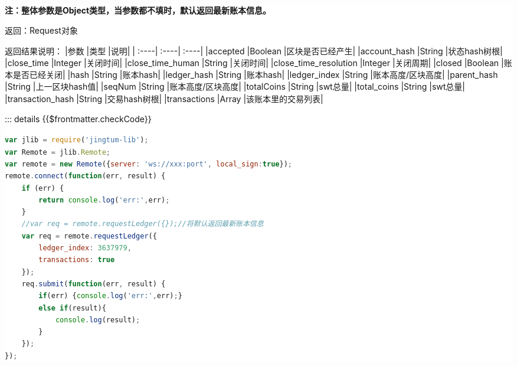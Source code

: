 **注：整体参数是Object类型，当参数都不填时，默认返回最新账本信息。**

返回：Request对象

返回结果说明：
|参数 |类型 |说明|
| :----| :----| :----|
|accepted |Boolean |区块是否已经产生|
|account_hash |String |状态hash树根|
|close_time |Integer |关闭时间|
|close_time_human |String |关闭时间|
|close_time_resolution |Integer |关闭周期|
|closed |Boolean |账本是否已经关闭|
|hash |String |账本hash|
|ledger_hash |String |账本hash|
|ledger_index |String |账本高度/区块高度|
|parent_hash |String |上一区块hash值|
|seqNum |String |账本高度/区块高度|
|totalCoins |String |swt总量|
|total_coins |String |swt总量|
|transaction_hash |String |交易hash树根|
|transactions |Array |该账本里的交易列表|

::: details {{$frontmatter.checkCode}}

```js
var jlib = require('jingtum-lib');
var Remote = jlib.Remote;
var remote = new Remote({server: 'ws://xxx:port', local_sign:true});
remote.connect(function(err, result) {
    if (err) {
        return console.log('err:',err);
    }
    //var req = remote.requestLedger({});//将默认返回最新账本信息
    var req = remote.requestLedger({
        ledger_index: 3637979, 
        transactions: true 
    });
    req.submit(function(err, result) {
        if(err) {console.log('err:',err);}
        else if(result){
            console.log(result);
        }
    });
});
```
